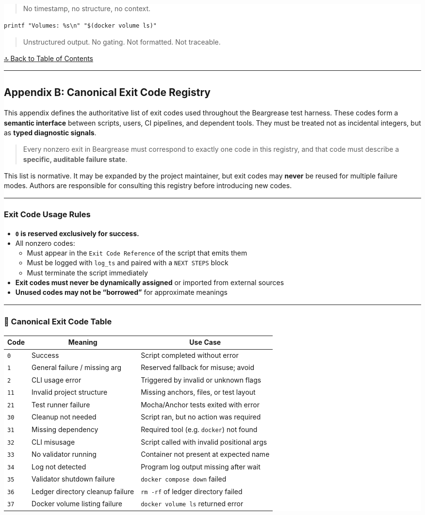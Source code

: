 > No timestamp, no structure, no context.

```
printf "Volumes: %s\n" "$(docker volume ls)"
```

> Unstructured output. No gating. Not formatted. Not traceable.



[🔝 Back to Table of Contents](#table-of-contents)

---



## Appendix B: Canonical Exit Code Registry

This appendix defines the authoritative list of exit codes used throughout the Beargrease test harness. These codes form a **semantic interface** between scripts, users, CI pipelines, and dependent tools. They must be treated not as incidental integers, but as **typed diagnostic signals**.

> Every nonzero exit in Beargrease must correspond to exactly one code in this registry, and that code must describe a **specific, auditable failure state**.

This list is normative. It may be expanded by the project maintainer, but exit codes may **never** be reused for multiple failure modes. Authors are responsible for consulting this registry before introducing new codes.

------

### Exit Code Usage Rules

- **`0` is reserved exclusively for success.**
- All nonzero codes:
  - Must appear in the `Exit Code Reference` of the script that emits them
  - Must be logged with `log_ts` and paired with a `NEXT STEPS` block
  - Must terminate the script immediately
- **Exit codes must never be dynamically assigned** or imported from external sources
- **Unused codes may not be “borrowed”** for approximate meanings

------

### 📑 Canonical Exit Code Table

| Code | Meaning                          | Use Case                                   |
| ---- | -------------------------------- | ------------------------------------------ |
| `0`  | Success                          | Script completed without error             |
| `1`  | General failure / missing arg    | Reserved fallback for misuse; avoid        |
| `2`  | CLI usage error                  | Triggered by invalid or unknown flags      |
| `11` | Invalid project structure        | Missing anchors, files, or test layout     |
| `21` | Test runner failure              | Mocha/Anchor tests exited with error       |
| `30` | Cleanup not needed               | Script ran, but no action was required     |
| `31` | Missing dependency               | Required tool (e.g. `docker`) not found    |
| `32` | CLI misusage                     | Script called with invalid positional args |
| `33` | No validator running             | Container not present at expected name     |
| `34` | Log not detected                 | Program log output missing after wait      |
| `35` | Validator shutdown failure       | `docker compose down` failed               |
| `36` | Ledger directory cleanup failure | `rm -rf` of ledger directory failed        |
| `37` | Docker volume listing failure    | `docker volume ls` returned error          |